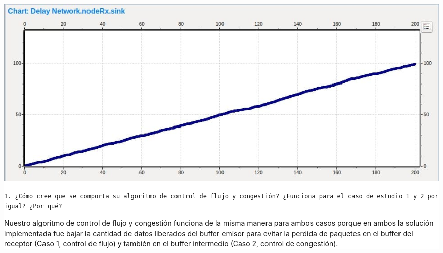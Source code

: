 ![NodeRx.delay](imagenes\parte2\caso1\nodeRx_sink.jpg "NodeRx delay")

`1. ¿Cómo cree que se comporta su algoritmo de control de flujo y congestión? ¿Funciona para el caso de estudio 1 y 2 por igual? ¿Por qué?`

Nuestro algoritmo de control de flujo y congestión funciona de la misma manera para ambos casos porque en ambos la solución implementada fue bajar la cantidad de datos liberados del buffer emisor para evitar la perdida de paquetes en el buffer del receptor (Caso 1, control de flujo) y también en el buffer intermedio (Caso 2, control de congestión).